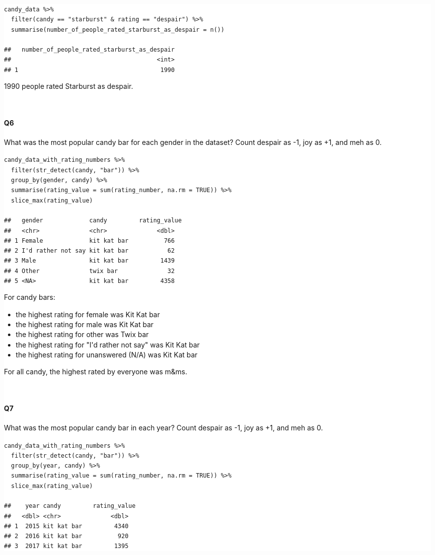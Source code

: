 ```         
candy_data %>% 
  filter(candy == "starburst" & rating == "despair") %>% 
  summarise(number_of_people_rated_starburst_as_despair = n())
  
##   number_of_people_rated_starburst_as_despair
##                                         <int>
## 1                                        1990
```

1990 people rated Starburst as despair.


<br>

#### Q6

What was the most popular candy bar for each gender in the dataset? Count despair as -1, joy as +1, and meh as 0.

```         
candy_data_with_rating_numbers %>%
  filter(str_detect(candy, "bar")) %>% 
  group_by(gender, candy) %>%
  summarise(rating_value = sum(rating_number, na.rm = TRUE)) %>% 
  slice_max(rating_value)
  
##   gender             candy         rating_value
##   <chr>              <chr>              <dbl>
## 1 Female             kit kat bar          766
## 2 I'd rather not say kit kat bar           62
## 3 Male               kit kat bar         1439
## 4 Other              twix bar              32
## 5 <NA>               kit kat bar         4358
```

For candy bars:

-   the highest rating for female was Kit Kat bar
-   the highest rating for male was Kit Kat bar
-   the highest rating for other was Twix bar
-   the highest rating for "I'd rather not say" was Kit Kat bar
-   the highest rating for unanswered (N/A) was Kit Kat bar

For all candy, the highest rated by everyone was m&ms.


<br>

#### Q7

What was the most popular candy bar in each year? Count despair as -1, joy as +1, and meh as 0.

```         
candy_data_with_rating_numbers %>%
  filter(str_detect(candy, "bar")) %>% 
  group_by(year, candy) %>%
  summarise(rating_value = sum(rating_number, na.rm = TRUE)) %>% 
  slice_max(rating_value)
  
##    year candy         rating_value
##   <dbl> <chr>              <dbl>
## 1  2015 kit kat bar         4340
## 2  2016 kit kat bar          920
## 3  2017 kit kat bar         1395
```
